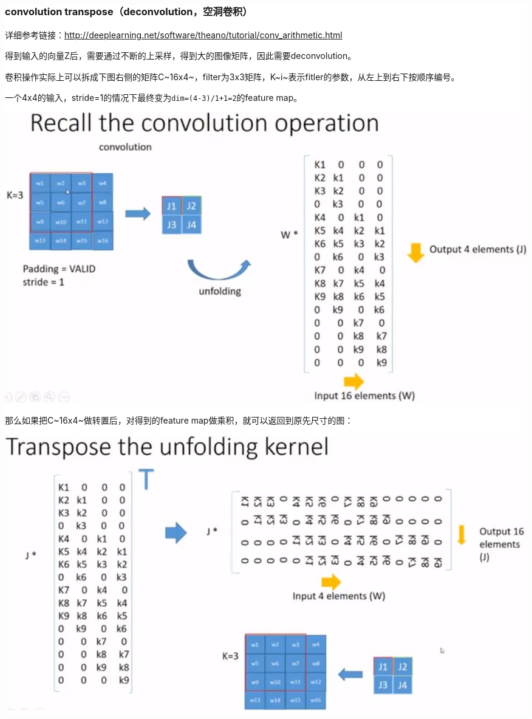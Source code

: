 ### convolution transpose（deconvolution，空洞卷积）

详细参考链接：http://deeplearning.net/software/theano/tutorial/conv_arithmetic.html

得到输入的向量Z后，需要通过不断的上采样，得到大的图像矩阵，因此需要deconvolution。

卷积操作实际上可以拆成下图右侧的矩阵C~16x4~，filter为3x3矩阵，K~i~表示fitler的参数，从左上到右下按顺序编号。

一个4x4的输入，stride=1的情况下最终变为`dim=(4-3)/1+1=2`的feature map。



![GAN_deconvolution](../DeepLearning%E7%AC%94%E8%AE%B0/pic/GAN_deconvolution.jpg)

那么如果把C~16x4~做转置后，对得到的feature map做乘积，就可以返回到原先尺寸的图：

![GAN_deconvolution2](../DeepLearning%E7%AC%94%E8%AE%B0/pic/GAN_deconvolution2.jpg)
